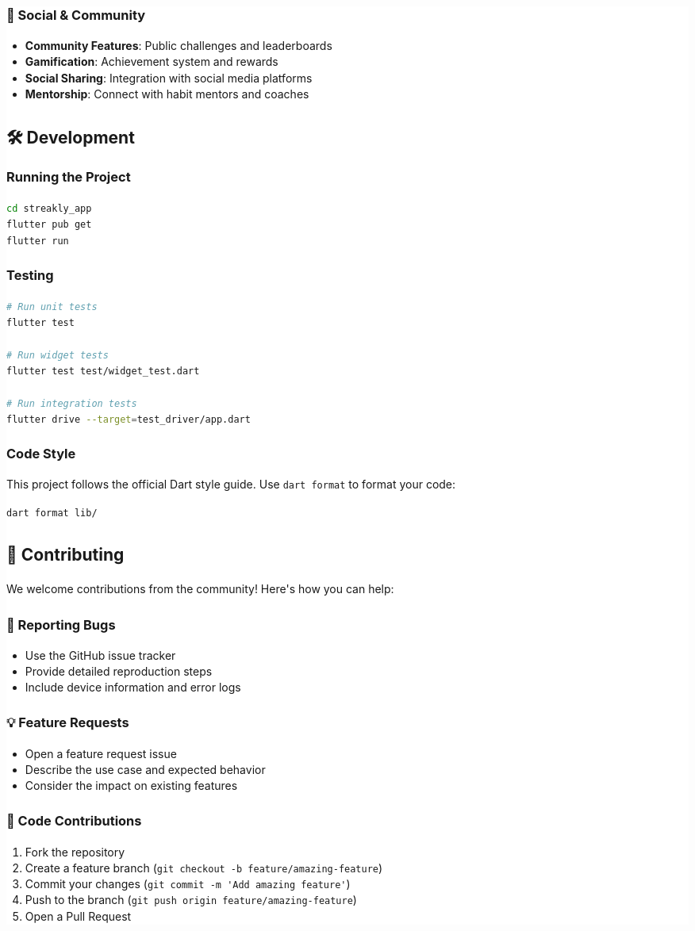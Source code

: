 ### 🤝 Social & Community
- **Community Features**: Public challenges and leaderboards
- **Gamification**: Achievement system and rewards
- **Social Sharing**: Integration with social media platforms
- **Mentorship**: Connect with habit mentors and coaches

## 🛠️ Development

### Running the Project
```sh
cd streakly_app
flutter pub get
flutter run
```

### Testing
```sh
# Run unit tests
flutter test

# Run widget tests
flutter test test/widget_test.dart

# Run integration tests
flutter drive --target=test_driver/app.dart
```

### Code Style
This project follows the official Dart style guide. Use `dart format` to format your code:
```sh
dart format lib/
```

## 🤝 Contributing

We welcome contributions from the community! Here's how you can help:

### 🐛 Reporting Bugs
- Use the GitHub issue tracker
- Provide detailed reproduction steps
- Include device information and error logs

### 💡 Feature Requests
- Open a feature request issue
- Describe the use case and expected behavior
- Consider the impact on existing features

### 🔧 Code Contributions
1. Fork the repository
2. Create a feature branch (`git checkout -b feature/amazing-feature`)
3. Commit your changes (`git commit -m 'Add amazing feature'`)
4. Push to the branch (`git push origin feature/amazing-feature`)
5. Open a Pull Request
